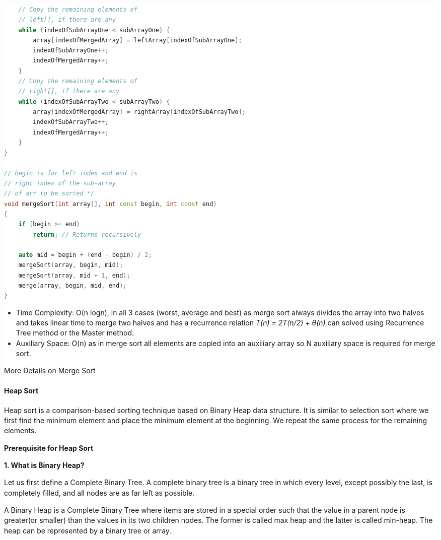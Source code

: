 ```cpp
    // Copy the remaining elements of
    // left[], if there are any
    while (indexOfSubArrayOne < subArrayOne) {
        array[indexOfMergedArray] = leftArray[indexOfSubArrayOne];
        indexOfSubArrayOne++;
        indexOfMergedArray++;
    }
    // Copy the remaining elements of
    // right[], if there are any
    while (indexOfSubArrayTwo < subArrayTwo) {
        array[indexOfMergedArray] = rightArray[indexOfSubArrayTwo];
        indexOfSubArrayTwo++;
        indexOfMergedArray++;
    }
}
 
// begin is for left index and end is
// right index of the sub-array
// of arr to be sorted */
void mergeSort(int array[], int const begin, int const end)
{
    if (begin >= end)
        return; // Returns recursively
 
    auto mid = begin + (end - begin) / 2;
    mergeSort(array, begin, mid);
    mergeSort(array, mid + 1, end);
    merge(array, begin, mid, end);
}
```    

- Time Complexity: O(n logn), in all 3 cases (worst, average and best) as merge sort always divides the array into two halves and takes linear time to merge two halves and has a recurrence relation *T(n) = 2T(n/2) + θ(n)* can solved using Recurrence Tree method or the Master method.   
- Auxiliary Space: O(n) as in merge sort all elements are copied into an auxiliary array so N auxiliary space is required for merge sort.  

[More Details on Merge Sort](https://www.geeksforgeeks.org/merge-sort/)     
#### Heap Sort

Heap sort is a comparison-based sorting technique based on Binary Heap data structure. It is similar to selection sort where we first find the minimum element and place the minimum element at the beginning. We repeat the same process for the remaining elements.   

**Prerequisite for Heap Sort**

**1. What is Binary Heap?**    

Let us first define a Complete Binary Tree. A complete binary tree is a binary tree in which every level, except possibly the last, is completely filled, and all nodes are as far left as possible.    

A Binary Heap is a Complete Binary Tree where items are stored in a special order such that the value in a parent node is greater(or smaller) than the values in its two children nodes. The former is called max heap and the latter is called min-heap. The heap can be represented by a binary tree or array.     
